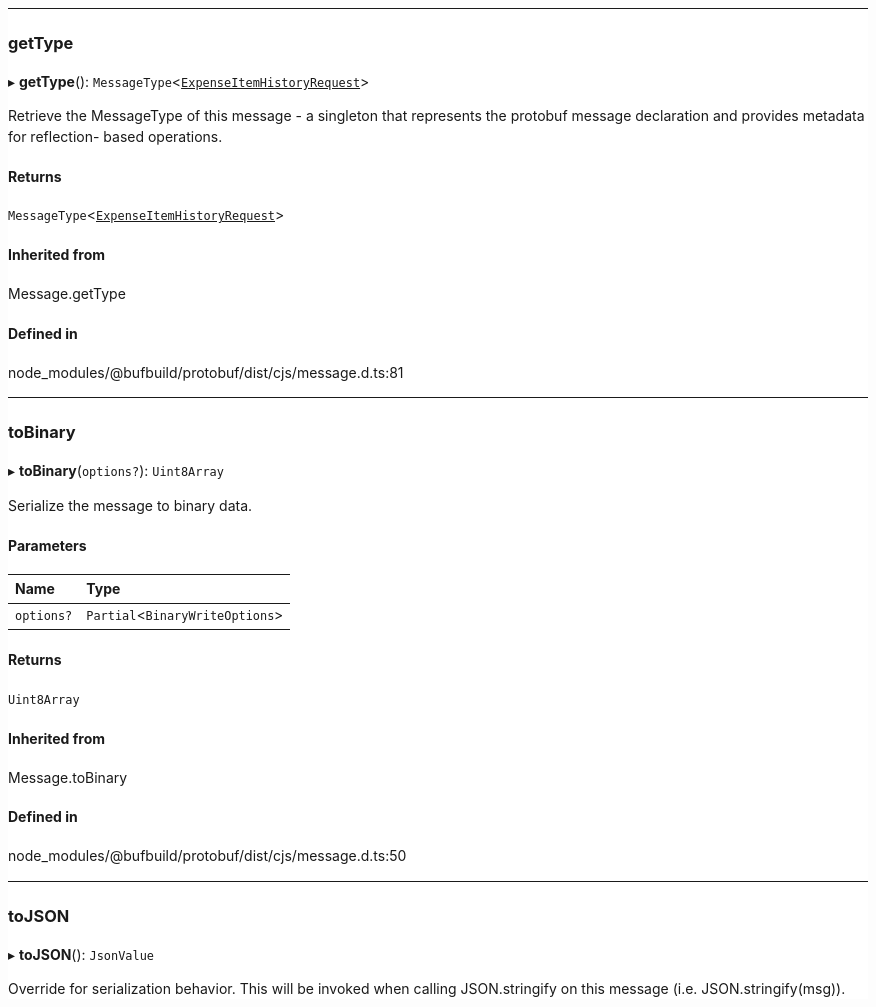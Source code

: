 ___

### getType

▸ **getType**(): `MessageType`\<[`ExpenseItemHistoryRequest`](ExpenseItemHistoryRequest.md)\>

Retrieve the MessageType of this message - a singleton that represents
the protobuf message declaration and provides metadata for reflection-
based operations.

#### Returns

`MessageType`\<[`ExpenseItemHistoryRequest`](ExpenseItemHistoryRequest.md)\>

#### Inherited from

Message.getType

#### Defined in

node_modules/@bufbuild/protobuf/dist/cjs/message.d.ts:81

___

### toBinary

▸ **toBinary**(`options?`): `Uint8Array`

Serialize the message to binary data.

#### Parameters

| Name | Type |
| :------ | :------ |
| `options?` | `Partial`\<`BinaryWriteOptions`\> |

#### Returns

`Uint8Array`

#### Inherited from

Message.toBinary

#### Defined in

node_modules/@bufbuild/protobuf/dist/cjs/message.d.ts:50

___

### toJSON

▸ **toJSON**(): `JsonValue`

Override for serialization behavior. This will be invoked when calling
JSON.stringify on this message (i.e. JSON.stringify(msg)).
